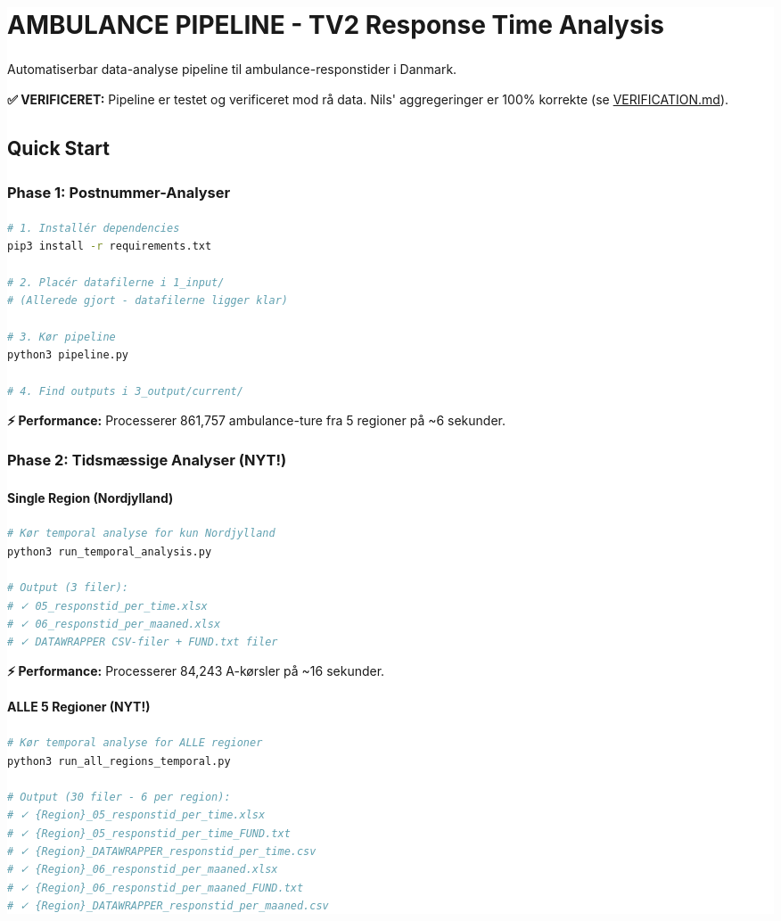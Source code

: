 # AMBULANCE PIPELINE - TV2 Response Time Analysis

Automatiserbar data-analyse pipeline til ambulance-responstider i Danmark.

**✅ VERIFICERET:** Pipeline er testet og verificeret mod rå data. Nils' aggregeringer er 100% korrekte (se [VERIFICATION.md](VERIFICATION.md)).

## Quick Start

### Phase 1: Postnummer-Analyser

```bash
# 1. Installér dependencies
pip3 install -r requirements.txt

# 2. Placér datafilerne i 1_input/
# (Allerede gjort - datafilerne ligger klar)

# 3. Kør pipeline
python3 pipeline.py

# 4. Find outputs i 3_output/current/
```

**⚡ Performance:** Processerer 861,757 ambulance-ture fra 5 regioner på ~6 sekunder.

### Phase 2: Tidsmæssige Analyser (NYT!)

#### Single Region (Nordjylland)
```bash
# Kør temporal analyse for kun Nordjylland
python3 run_temporal_analysis.py

# Output (3 filer):
# ✓ 05_responstid_per_time.xlsx
# ✓ 06_responstid_per_maaned.xlsx
# ✓ DATAWRAPPER CSV-filer + FUND.txt filer
```

**⚡ Performance:** Processerer 84,243 A-kørsler på ~16 sekunder.

#### ALLE 5 Regioner (NYT!)
```bash
# Kør temporal analyse for ALLE regioner
python3 run_all_regions_temporal.py

# Output (30 filer - 6 per region):
# ✓ {Region}_05_responstid_per_time.xlsx
# ✓ {Region}_05_responstid_per_time_FUND.txt
# ✓ {Region}_DATAWRAPPER_responstid_per_time.csv
# ✓ {Region}_06_responstid_per_maaned.xlsx
# ✓ {Region}_06_responstid_per_maaned_FUND.txt
# ✓ {Region}_DATAWRAPPER_responstid_per_maaned.csv
```
